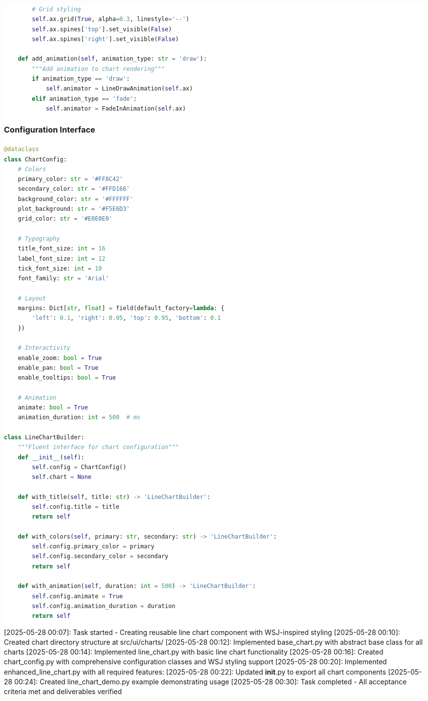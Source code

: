 ```python
        # Grid styling
        self.ax.grid(True, alpha=0.3, linestyle='--')
        self.ax.spines['top'].set_visible(False)
        self.ax.spines['right'].set_visible(False)
        
    def add_animation(self, animation_type: str = 'draw'):
        """Add animation to chart rendering"""
        if animation_type == 'draw':
            self.animator = LineDrawAnimation(self.ax)
        elif animation_type == 'fade':
            self.animator = FadeInAnimation(self.ax)
```

### Configuration Interface
```python
@dataclass
class ChartConfig:
    # Colors
    primary_color: str = '#FF8C42'
    secondary_color: str = '#FFD166'
    background_color: str = '#FFFFFF'
    plot_background: str = '#F5E6D3'
    grid_color: str = '#E0E0E0'
    
    # Typography
    title_font_size: int = 16
    label_font_size: int = 12
    tick_font_size: int = 10
    font_family: str = 'Arial'
    
    # Layout
    margins: Dict[str, float] = field(default_factory=lambda: {
        'left': 0.1, 'right': 0.95, 'top': 0.95, 'bottom': 0.1
    })
    
    # Interactivity
    enable_zoom: bool = True
    enable_pan: bool = True
    enable_tooltips: bool = True
    
    # Animation
    animate: bool = True
    animation_duration: int = 500  # ms
    
class LineChartBuilder:
    """Fluent interface for chart configuration"""
    def __init__(self):
        self.config = ChartConfig()
        self.chart = None
        
    def with_title(self, title: str) -> 'LineChartBuilder':
        self.config.title = title
        return self
        
    def with_colors(self, primary: str, secondary: str) -> 'LineChartBuilder':
        self.config.primary_color = primary
        self.config.secondary_color = secondary
        return self
        
    def with_animation(self, duration: int = 500) -> 'LineChartBuilder':
        self.config.animate = True
        self.config.animation_duration = duration
        return self
```

[2025-05-28 00:07]: Task started - Creating reusable line chart component with WSJ-inspired styling
[2025-05-28 00:10]: Created chart directory structure at src/ui/charts/
[2025-05-28 00:12]: Implemented base_chart.py with abstract base class for all charts
[2025-05-28 00:14]: Implemented line_chart.py with basic line chart functionality
[2025-05-28 00:16]: Created chart_config.py with comprehensive configuration classes and WSJ styling support
[2025-05-28 00:20]: Implemented enhanced_line_chart.py with all required features:
[2025-05-28 00:22]: Updated __init__.py to export all chart components
[2025-05-28 00:24]: Created line_chart_demo.py example demonstrating usage
[2025-05-28 00:30]: Task completed - All acceptance criteria met and deliverables verified